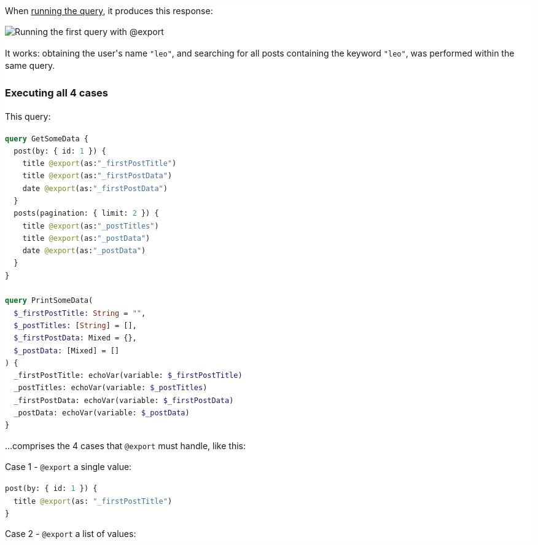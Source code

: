 When <a href="https://newapi.getpop.org/graphiql/?query=%23Hack%20to%20allow%20GraphiQL%20to%20send%20multiple%20queries%20to%20the%20server%0Aquery%20__ALL%20%7B%20id%20%7D%0A%0Aquery%20GetUserName%20%7B%0A%20%20user(by:{id%3A%201})%20%7B%0A%20%20%20%20name%20%40export(as%3A%20%22_authorName%22)%0A%20%20%7D%0A%7D%0A%0Aquery%20GetPostsWithUserName(%24_authorName%3A%20String%20%3D%20%22%22)%20%7B%0A%20%20posts(filter:{search:%3A%20%24_authorName})%20%7B%0A%20%20%20%20id%0A%20%20%20%20title%0A%20%20%7D%0A%7D&operationName=__ALL">running the query</a>, it produces this response:

![Running the first query with `@export`](/images/first-query.png)

It works: obtaining the user's name `"leo"`, and searching for all posts containing the keyword `"leo"`, was performed within the same query.

### Executing all 4 cases

This query:

```graphql
query GetSomeData {
  post(by: { id: 1 }) {
    title @export(as:"_firstPostTitle")
    title @export(as:"_firstPostData")
    date @export(as:"_firstPostData")
  }
  posts(pagination: { limit: 2 }) {
    title @export(as:"_postTitles")
    title @export(as:"_postData")
    date @export(as:"_postData")
  }
}

query PrintSomeData(
  $_firstPostTitle: String = "",
  $_postTitles: [String] = [],
  $_firstPostData: Mixed = {},
  $_postData: [Mixed] = []
) {
  _firstPostTitle: echoVar(variable: $_firstPostTitle)
  _postTitles: echoVar(variable: $_postTitles)
  _firstPostData: echoVar(variable: $_firstPostData)
  _postData: echoVar(variable: $_postData)
}
```

...comprises the 4 cases that `@export` must handle, like this:

Case 1 - `@export` a single value:

```graphql
post(by: { id: 1 }) {
  title @export(as: "_firstPostTitle")
}
```

Case 2 - `@export` a list of values:
